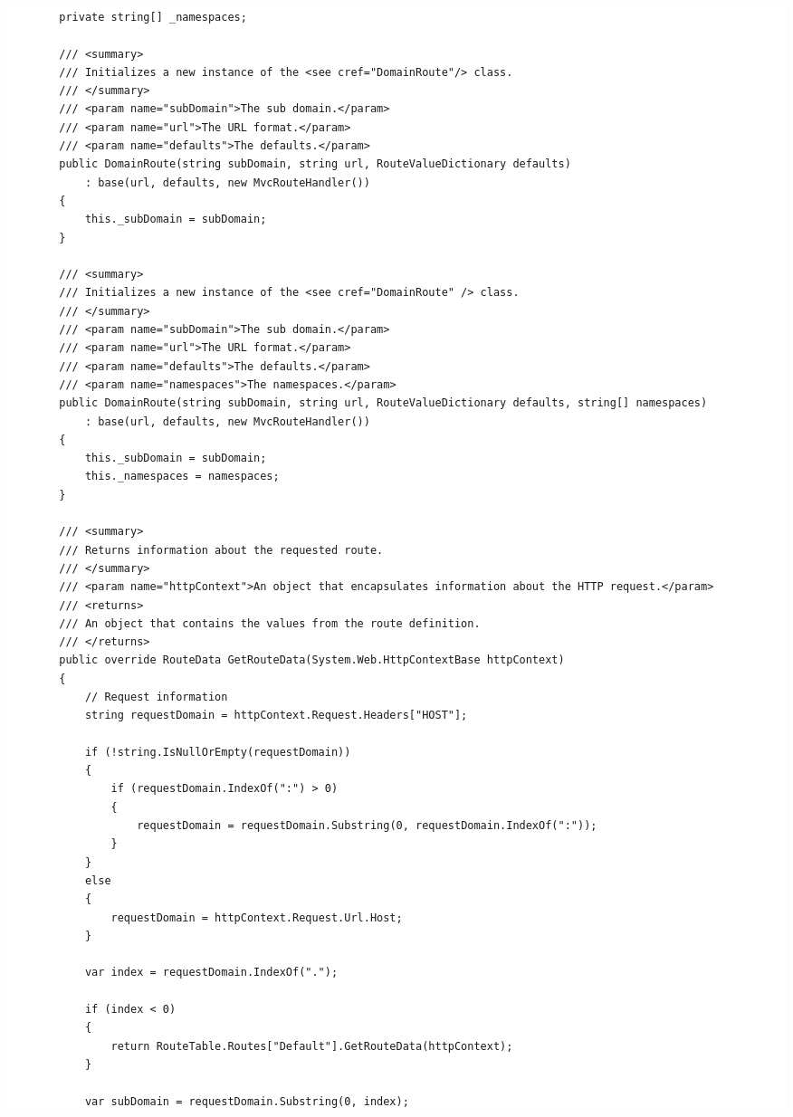 ```
        private string[] _namespaces;

        /// <summary>
        /// Initializes a new instance of the <see cref="DomainRoute"/> class.
        /// </summary>
        /// <param name="subDomain">The sub domain.</param>
        /// <param name="url">The URL format.</param>
        /// <param name="defaults">The defaults.</param>
        public DomainRoute(string subDomain, string url, RouteValueDictionary defaults)
            : base(url, defaults, new MvcRouteHandler())
        {
            this._subDomain = subDomain;
        }

        /// <summary>
        /// Initializes a new instance of the <see cref="DomainRoute" /> class.
        /// </summary>
        /// <param name="subDomain">The sub domain.</param>
        /// <param name="url">The URL format.</param>
        /// <param name="defaults">The defaults.</param>
        /// <param name="namespaces">The namespaces.</param>
        public DomainRoute(string subDomain, string url, RouteValueDictionary defaults, string[] namespaces)
            : base(url, defaults, new MvcRouteHandler())
        {
            this._subDomain = subDomain;
            this._namespaces = namespaces;
        }

        /// <summary>
        /// Returns information about the requested route.
        /// </summary>
        /// <param name="httpContext">An object that encapsulates information about the HTTP request.</param>
        /// <returns>
        /// An object that contains the values from the route definition.
        /// </returns>
        public override RouteData GetRouteData(System.Web.HttpContextBase httpContext)
        {
            // Request information
            string requestDomain = httpContext.Request.Headers["HOST"];

            if (!string.IsNullOrEmpty(requestDomain))
            {
                if (requestDomain.IndexOf(":") > 0)
                {
                    requestDomain = requestDomain.Substring(0, requestDomain.IndexOf(":"));
                }
            }
            else
            {
                requestDomain = httpContext.Request.Url.Host;
            }

            var index = requestDomain.IndexOf(".");

            if (index < 0)
            {
                return RouteTable.Routes["Default"].GetRouteData(httpContext);
            }

            var subDomain = requestDomain.Substring(0, index);

```